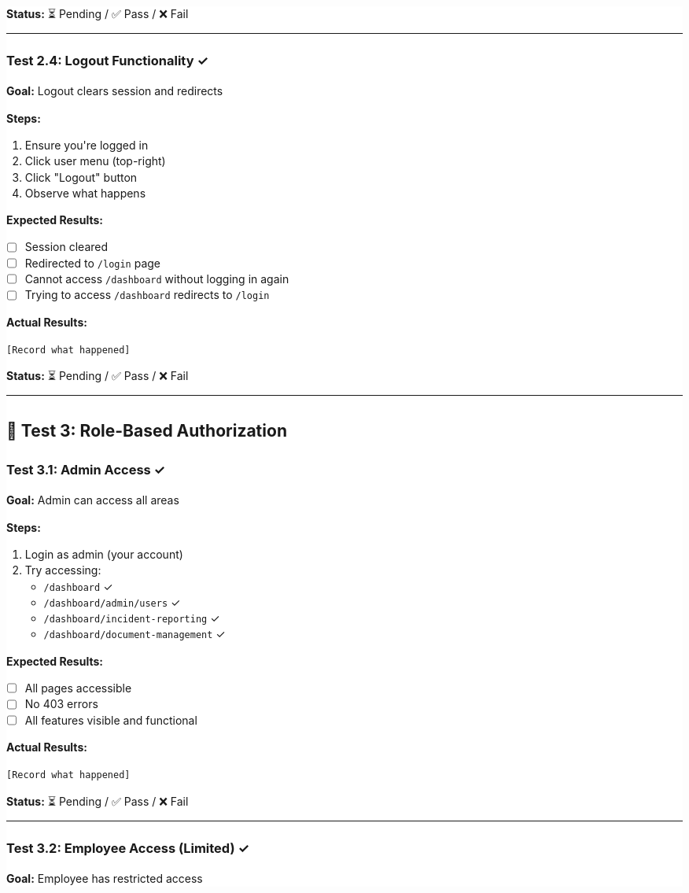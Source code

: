 **Status:** ⏳ Pending / ✅ Pass / ❌ Fail

---

### Test 2.4: Logout Functionality ✓
**Goal:** Logout clears session and redirects

**Steps:**
1. Ensure you're logged in
2. Click user menu (top-right)
3. Click "Logout" button
4. Observe what happens

**Expected Results:**
- [ ] Session cleared
- [ ] Redirected to `/login` page
- [ ] Cannot access `/dashboard` without logging in again
- [ ] Trying to access `/dashboard` redirects to `/login`

**Actual Results:**
```
[Record what happened]
```

**Status:** ⏳ Pending / ✅ Pass / ❌ Fail

---

## 🧪 Test 3: Role-Based Authorization

### Test 3.1: Admin Access ✓
**Goal:** Admin can access all areas

**Steps:**
1. Login as admin (your account)
2. Try accessing:
   - `/dashboard` ✓
   - `/dashboard/admin/users` ✓
   - `/dashboard/incident-reporting` ✓
   - `/dashboard/document-management` ✓

**Expected Results:**
- [ ] All pages accessible
- [ ] No 403 errors
- [ ] All features visible and functional

**Actual Results:**
```
[Record what happened]
```

**Status:** ⏳ Pending / ✅ Pass / ❌ Fail

---

### Test 3.2: Employee Access (Limited) ✓
**Goal:** Employee has restricted access
